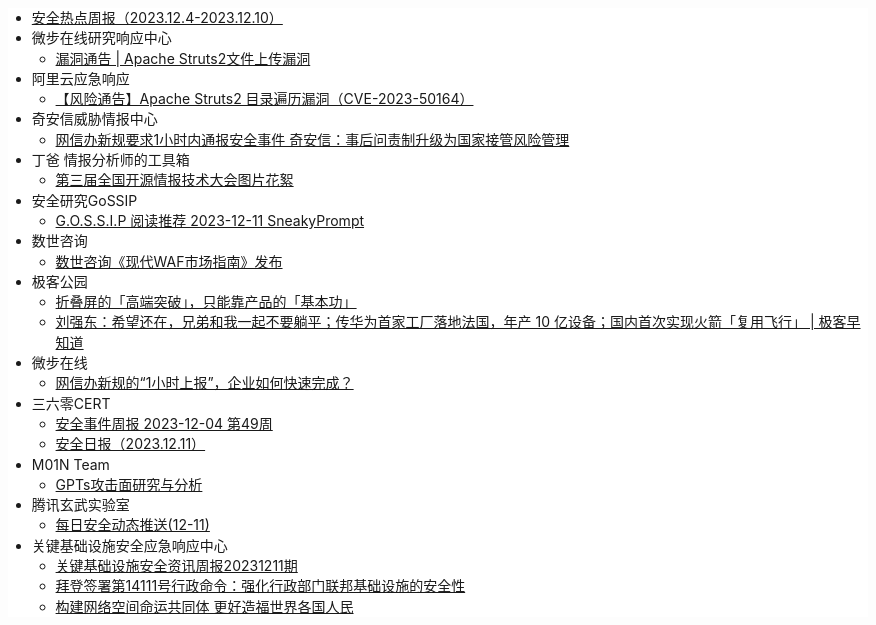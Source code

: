  - [安全热点周报（2023.12.4-2023.12.10）](https://mp.weixin.qq.com/s?__biz=MzU5NDgxODU1MQ==&mid=2247500148&idx=1&sn=2773b58a6425f9efeab0e4104c6dd314&chksm=fe79e5ecc90e6cfa89b61ff0029bc24dfe08a5547f5662479efa428bb528333d30d05b3c0b24&scene=58&subscene=0#rd)
- 微步在线研究响应中心
  - [漏洞通告 | Apache Struts2文件上传漏洞](https://mp.weixin.qq.com/s?__biz=Mzg5MTc3ODY4Mw==&mid=2247504042&idx=1&sn=87d121e89fec383a1d850f5417da7bdb&chksm=cfcab3bef8bd3aa842cfcc4da69440e7ece128b92dd9b7ef58f9b788f01a8e0d81e18699b568&scene=58&subscene=0#rd)
- 阿里云应急响应
  - [【风险通告】Apache Struts2 目录遍历漏洞（CVE-2023-50164）](https://mp.weixin.qq.com/s?__biz=MzI5MzY2MzM0Mw==&mid=2247486289&idx=1&sn=2a1ca045522f4a624989ae44310bb7f5&chksm=ec6fec51db1865473113195ab03c96e2f633346543b6b712415b0ea502047d61405a93b19bd6&scene=58&subscene=0#rd)
- 奇安信威胁情报中心
  - [网信办新规要求1小时内通报安全事件 奇安信：事后问责制升级为国家接管风险管理](https://mp.weixin.qq.com/s?__biz=MzI2MDc2MDA4OA==&mid=2247508994&idx=1&sn=1e58416ec358b2ce737150b18b87988f&chksm=ea665375dd11da6355f7b05f979b50e11507249cdf5df0fd0442826534d9ad79c27b59b14276&scene=58&subscene=0#rd)
- 丁爸 情报分析师的工具箱
  - [第三届全国开源情报技术大会图片花絮](https://mp.weixin.qq.com/s?__biz=MzI2MTE0NTE3Mw==&mid=2651140840&idx=1&sn=9919f38ea03d05c1f951f9aa3bce7f13&chksm=f1af45d2c6d8ccc43c04dae20511e4811bcf6e81d1ef5f7977996383ee3bcdd9346ea03e9b83&scene=58&subscene=0#rd)
- 安全研究GoSSIP
  - [G.O.S.S.I.P 阅读推荐 2023-12-11 SneakyPrompt](https://mp.weixin.qq.com/s?__biz=Mzg5ODUxMzg0Ng==&mid=2247496907&idx=1&sn=01a8390ee2c68482bce3388b53ab6294&chksm=c063da12f7145304dda5b489c40562f1b05a963af8727df9df16493fe990ba4c6d304d0178eb&scene=58&subscene=0#rd)
- 数世咨询
  - [数世咨询《现代WAF市场指南》发布](https://mp.weixin.qq.com/s?__biz=MzkxNzA3MTgyNg==&mid=2247505749&idx=1&sn=fe385b66893ccb0699392aa112a9c81d&chksm=c144a5e8f6332cfe799acfe846769bfa9cfcc0a590365698da9ac02ec034274bdb4e642153e5&scene=58&subscene=0#rd)
- 极客公园
  - [折叠屏的「高端突破」，只能靠产品的「基本功」](https://mp.weixin.qq.com/s?__biz=MTMwNDMwODQ0MQ==&mid=2653025783&idx=1&sn=0dde05769c898a01e7a7cbc3c2ba7c83&chksm=7e54884149230157ea7a84b5fbebfb7fa27cf0287a24e58ba07bfa052296e6777beafe515578&scene=58&subscene=0#rd)
  - [刘强东：希望还在，兄弟和我一起不要躺平；传华为首家工厂落地法国，年产 10 亿设备；国内首次实现火箭「复用飞行」 | 极客早知道](https://mp.weixin.qq.com/s?__biz=MTMwNDMwODQ0MQ==&mid=2653024935&idx=1&sn=8cf8f91d8678543f6fd249d994caff45&chksm=7e548f1149230607d6bda392f1d2f7e44c69929eef4e17bb13ec876de3852606e0eb2ba87ab8&scene=58&subscene=0#rd)
- 微步在线
  - [网信办新规的“1小时上报”，企业如何快速完成？](https://mp.weixin.qq.com/s?__biz=MzI5NjA0NjI5MQ==&mid=2650179612&idx=1&sn=fe03fa7524beaa66c1f7d0e7d4d5c9a0&chksm=f44873a0c33ffab613c44e1d02cab6454a5b5812566c4cca9d1f880eb2734f60081bdb096bae&scene=58&subscene=0#rd)
- 三六零CERT
  - [安全事件周报 2023-12-04 第49周](https://mp.weixin.qq.com/s?__biz=MzU5MjEzOTM3NA==&mid=2247499821&idx=1&sn=a1e3c2f31216e40a6158e2e2a7c984e3&chksm=fe26c52cc9514c3a002151b86c08a1ce93b1ceb641c6b93e86384f9e398bcc6a6fdbf187812c&scene=58&subscene=0#rd)
  - [安全日报（2023.12.11）](https://mp.weixin.qq.com/s?__biz=MzU5MjEzOTM3NA==&mid=2247499821&idx=2&sn=333c68ce59d4658015deadfa185b0ec2&chksm=fe26c52cc9514c3ad6ec2f8425d0670feba678ae9d4a4638a363504288bedc6715e252c064ca&scene=58&subscene=0#rd)
- M01N Team
  - [GPTs攻击面研究与分析](https://mp.weixin.qq.com/s?__biz=MzkyMTI0NjA3OA==&mid=2247492961&idx=1&sn=f840cb7a8fec6cfc7c111e48e79475bc&chksm=c1842570f6f3ac66e94c15e75cb6537dd809deb1b8fb81227485e18724632a33b2b88bdaf33b&scene=58&subscene=0#rd)
- 腾讯玄武实验室
  - [每日安全动态推送(12-11)](https://mp.weixin.qq.com/s?__biz=MzA5NDYyNDI0MA==&mid=2651959456&idx=1&sn=9cc3abbf00cc5df279ab8f0fa5d5389e&chksm=8baed03fbcd9592900192f6d3e4c42cffe35c00dee07ab4a9b5bd85890145283f3656ab50edf&scene=58&subscene=0#rd)
- 关键基础设施安全应急响应中心
  - [关键基础设施安全资讯周报20231211期](https://mp.weixin.qq.com/s?__biz=MzkyMzAwMDEyNg==&mid=2247541127&idx=1&sn=3ff7122fde6141732ba3ab3edf763fe8&chksm=c1e9add6f69e24c0e362bcdd83f6e34d85cc44406c3760fac7d4f39fe95a6ba359e847f420e7&scene=58&subscene=0#rd)
  - [拜登签署第14111号行政命令：强化行政部门联邦基础设施的安全性](https://mp.weixin.qq.com/s?__biz=MzkyMzAwMDEyNg==&mid=2247541127&idx=2&sn=5d0e9d941a0e069597bd48d1fa85968b&chksm=c1e9add6f69e24c08f3709900ae04b428add46bb414f2f7d64a2a73ff2fc3eb701638b86baaf&scene=58&subscene=0#rd)
  - [构建网络空间命运共同体 更好造福世界各国人民](https://mp.weixin.qq.com/s?__biz=MzkyMzAwMDEyNg==&mid=2247541127&idx=3&sn=56de9ad971e036fcd578ee3084e222a3&chksm=c1e9add6f69e24c0aa31ed85f47eb71ba3837e828b9774025cb811d461851914710049f51a20&scene=58&subscene=0#rd)